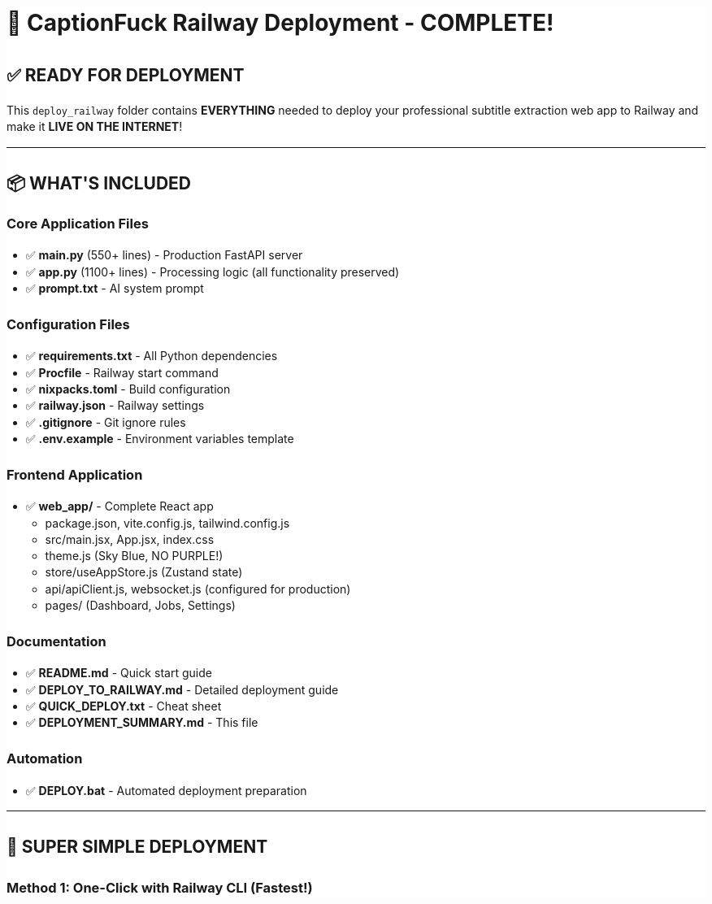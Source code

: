 # 🎉 CaptionFuck Railway Deployment - COMPLETE!

## ✅ READY FOR DEPLOYMENT

This `deploy_railway` folder contains **EVERYTHING** needed to deploy your professional subtitle extraction web app to Railway and make it **LIVE ON THE INTERNET**!

---

## 📦 WHAT'S INCLUDED

### Core Application Files
- ✅ **main.py** (550+ lines) - Production FastAPI server
- ✅ **app.py** (1100+ lines) - Processing logic (all functionality preserved)
- ✅ **prompt.txt** - AI system prompt

### Configuration Files
- ✅ **requirements.txt** - All Python dependencies
- ✅ **Procfile** - Railway start command
- ✅ **nixpacks.toml** - Build configuration
- ✅ **railway.json** - Railway settings
- ✅ **.gitignore** - Git ignore rules
- ✅ **.env.example** - Environment variables template

### Frontend Application
- ✅ **web_app/** - Complete React app
  - package.json, vite.config.js, tailwind.config.js
  - src/main.jsx, App.jsx, index.css
  - theme.js (Sky Blue, NO PURPLE!)
  - store/useAppStore.js (Zustand state)
  - api/apiClient.js, websocket.js (configured for production)
  - pages/ (Dashboard, Jobs, Settings)

### Documentation
- ✅ **README.md** - Quick start guide
- ✅ **DEPLOY_TO_RAILWAY.md** - Detailed deployment guide
- ✅ **QUICK_DEPLOY.txt** - Cheat sheet
- ✅ **DEPLOYMENT_SUMMARY.md** - This file

### Automation
- ✅ **DEPLOY.bat** - Automated deployment preparation

---

## 🚀 SUPER SIMPLE DEPLOYMENT

### Method 1: One-Click with Railway CLI (Fastest!)
